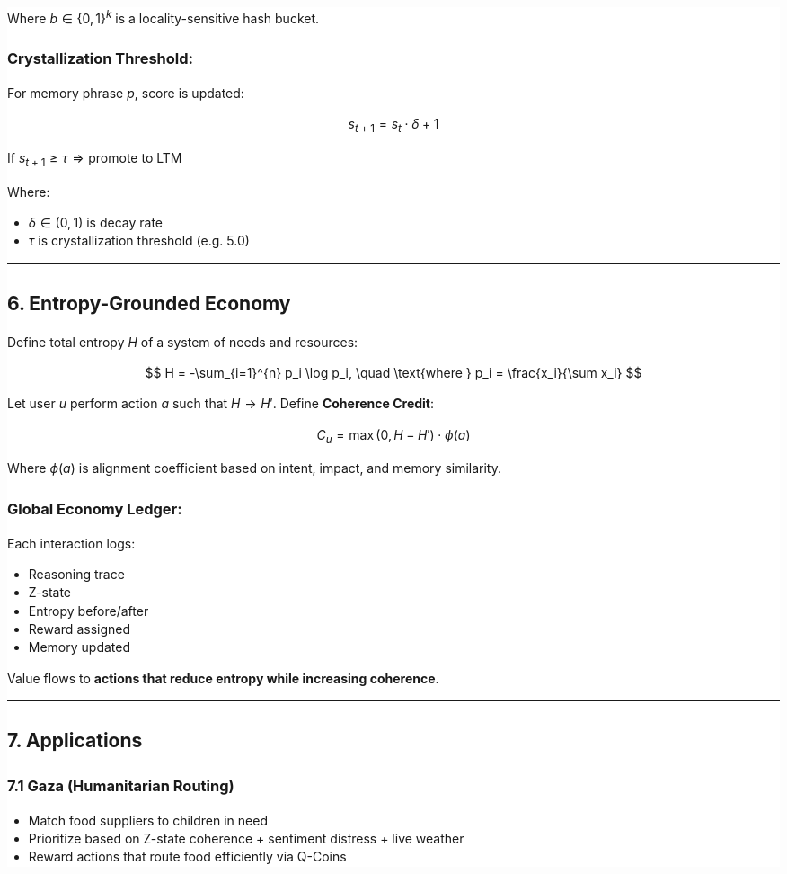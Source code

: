 Where $b \in \{0, 1\}^k$ is a locality-sensitive hash bucket.

### Crystallization Threshold:

For memory phrase $p$, score is updated:

$$
s_{t+1} = s_t \cdot \delta + 1
$$

If $s_{t+1} \geq \tau \Rightarrow \text{promote to LTM}$

Where:

* $\delta \in (0,1)$ is decay rate
* $\tau$ is crystallization threshold (e.g. 5.0)

---

## **6. Entropy-Grounded Economy**

Define total entropy $H$ of a system of needs and resources:

$$
H = -\sum_{i=1}^{n} p_i \log p_i, \quad \text{where } p_i = \frac{x_i}{\sum x_i}
$$

Let user $u$ perform action $a$ such that $H \rightarrow H'$.
Define **Coherence Credit**:

$$
C_u = \max(0, H - H') \cdot \phi(a)
$$

Where $\phi(a)$ is alignment coefficient based on intent, impact, and memory similarity.

### Global Economy Ledger:

Each interaction logs:

* Reasoning trace
* Z-state
* Entropy before/after
* Reward assigned
* Memory updated

Value flows to **actions that reduce entropy while increasing coherence**.

---

## **7. Applications**

### 7.1 Gaza (Humanitarian Routing)

* Match food suppliers to children in need
* Prioritize based on Z-state coherence + sentiment distress + live weather
* Reward actions that route food efficiently via Q-Coins
